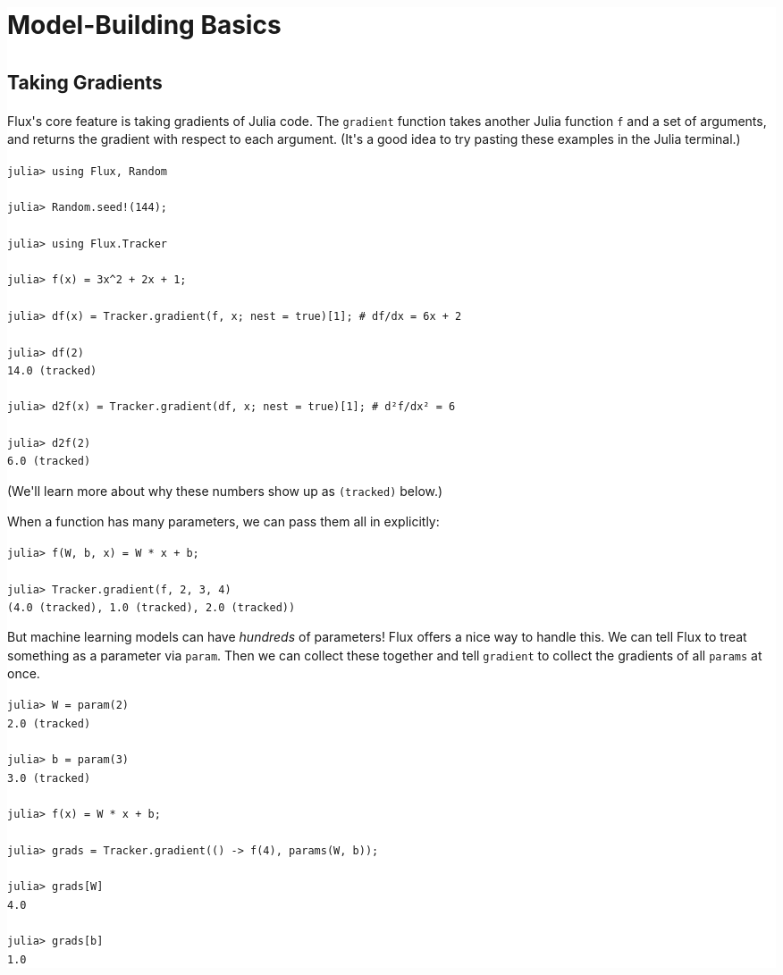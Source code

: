 # Model-Building Basics

## Taking Gradients

Flux's core feature is taking gradients of Julia code. The `gradient` function takes another Julia function `f` and a set of arguments, and returns the gradient with respect to each argument. (It's a good idea to try pasting these examples in the Julia terminal.)

```jldoctest basic_1
julia> using Flux, Random

julia> Random.seed!(144);

julia> using Flux.Tracker

julia> f(x) = 3x^2 + 2x + 1;

julia> df(x) = Tracker.gradient(f, x; nest = true)[1]; # df/dx = 6x + 2

julia> df(2)
14.0 (tracked)

julia> d2f(x) = Tracker.gradient(df, x; nest = true)[1]; # d²f/dx² = 6

julia> d2f(2)
6.0 (tracked)
```

(We'll learn more about why these numbers show up as `(tracked)` below.)

When a function has many parameters, we can pass them all in explicitly:

```jldoctest basic_1
julia> f(W, b, x) = W * x + b;

julia> Tracker.gradient(f, 2, 3, 4)
(4.0 (tracked), 1.0 (tracked), 2.0 (tracked))
```

But machine learning models can have *hundreds* of parameters! Flux offers a nice way to handle this. We can tell Flux to treat something as a parameter via `param`. Then we can collect these together and tell `gradient` to collect the gradients of all `params` at once.

```jldoctest basic_1
julia> W = param(2)
2.0 (tracked)

julia> b = param(3)
3.0 (tracked)

julia> f(x) = W * x + b;

julia> grads = Tracker.gradient(() -> f(4), params(W, b));

julia> grads[W]
4.0

julia> grads[b]
1.0
```
